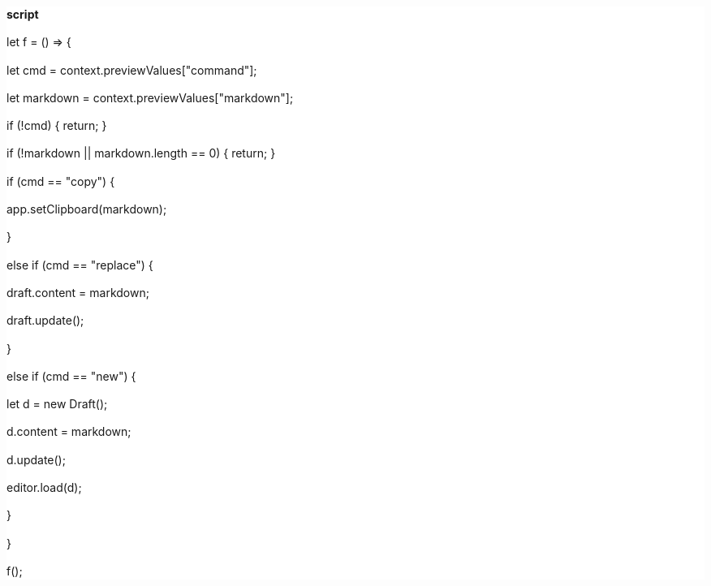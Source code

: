 </body>

</html>

**script**

let f = () => {

let cmd = context.previewValues["command"];

let markdown = context.previewValues["markdown"];

if (!cmd) { return; }

if (!markdown || markdown.length == 0) { return; }

if (cmd == "copy") {

app.setClipboard(markdown);

}

else if (cmd == "replace") {

draft.content = markdown;

draft.update();

}

else if (cmd == "new") {

let d = new Draft();

d.content = markdown;

d.update();

editor.load(d);

}

}

f();
